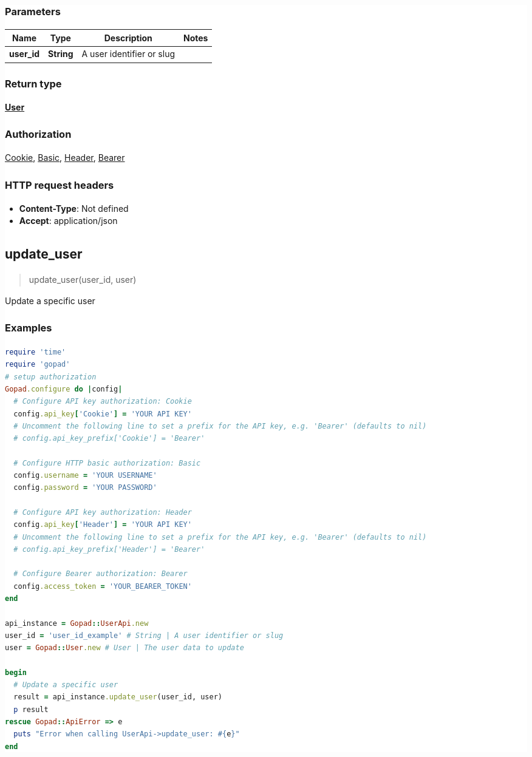 ### Parameters

| Name | Type | Description | Notes |
| ---- | ---- | ----------- | ----- |
| **user_id** | **String** | A user identifier or slug |  |

### Return type

[**User**](User.md)

### Authorization

[Cookie](../README.md#Cookie), [Basic](../README.md#Basic), [Header](../README.md#Header), [Bearer](../README.md#Bearer)

### HTTP request headers

- **Content-Type**: Not defined
- **Accept**: application/json


## update_user

> <User> update_user(user_id, user)

Update a specific user

### Examples

```ruby
require 'time'
require 'gopad'
# setup authorization
Gopad.configure do |config|
  # Configure API key authorization: Cookie
  config.api_key['Cookie'] = 'YOUR API KEY'
  # Uncomment the following line to set a prefix for the API key, e.g. 'Bearer' (defaults to nil)
  # config.api_key_prefix['Cookie'] = 'Bearer'

  # Configure HTTP basic authorization: Basic
  config.username = 'YOUR USERNAME'
  config.password = 'YOUR PASSWORD'

  # Configure API key authorization: Header
  config.api_key['Header'] = 'YOUR API KEY'
  # Uncomment the following line to set a prefix for the API key, e.g. 'Bearer' (defaults to nil)
  # config.api_key_prefix['Header'] = 'Bearer'

  # Configure Bearer authorization: Bearer
  config.access_token = 'YOUR_BEARER_TOKEN'
end

api_instance = Gopad::UserApi.new
user_id = 'user_id_example' # String | A user identifier or slug
user = Gopad::User.new # User | The user data to update

begin
  # Update a specific user
  result = api_instance.update_user(user_id, user)
  p result
rescue Gopad::ApiError => e
  puts "Error when calling UserApi->update_user: #{e}"
end
```
